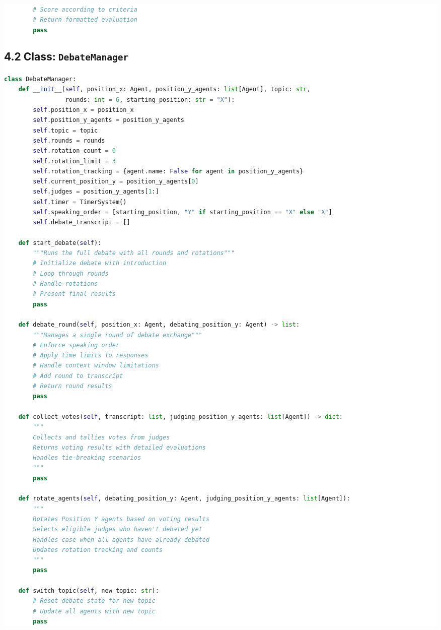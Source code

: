 ```python
        # Score according to criteria
        # Return formatted evaluation
        pass
```

## 4.2 Class: `DebateManager`
```python
class DebateManager:
    def __init__(self, position_x: Agent, position_y_agents: list[Agent], topic: str,
                 rounds: int = 6, starting_position: str = "X"):
        self.position_x = position_x
        self.position_y_agents = position_y_agents
        self.topic = topic
        self.rounds = rounds
        self.rotation_count = 0
        self.rotation_limit = 3
        self.rotation_tracking = {agent.name: False for agent in position_y_agents}
        self.current_position_y = position_y_agents[0]
        self.judges = position_y_agents[1:]
        self.timer = TimerSystem()
        self.speaking_order = [starting_position, "Y" if starting_position == "X" else "X"]
        self.debate_transcript = []

    def start_debate(self):
        """Runs the full debate with all rounds and rotations"""
        # Initialize debate with introduction
        # Loop through rounds
        # Handle rotations
        # Present final results
        pass

    def debate_round(self, position_x: Agent, debating_position_y: Agent) -> list:
        """Manages a single round of debate exchange"""
        # Enforce speaking order
        # Apply time limits to responses
        # Handle context window limitations
        # Add round to transcript
        # Return round results
        pass

    def collect_votes(self, transcript: list, judging_position_y_agents: list[Agent]) -> dict:
        """
        Collects and tallies votes from judges
        Returns voting results with detailed evaluations
        Handles tie-breaking scenarios
        """
        pass

    def rotate_agents(self, debating_position_y: Agent, judging_position_y_agents: list[Agent]):
        """
        Rotates Position Y agents based on voting results
        Selects eligible judges who haven't debated yet
        Handles case when all agents have already debated
        Updates rotation tracking and counts
        """
        pass

    def switch_topic(self, new_topic: str):
        # Reset debate state for new topic
        # Update all agents with new topic
        pass

```